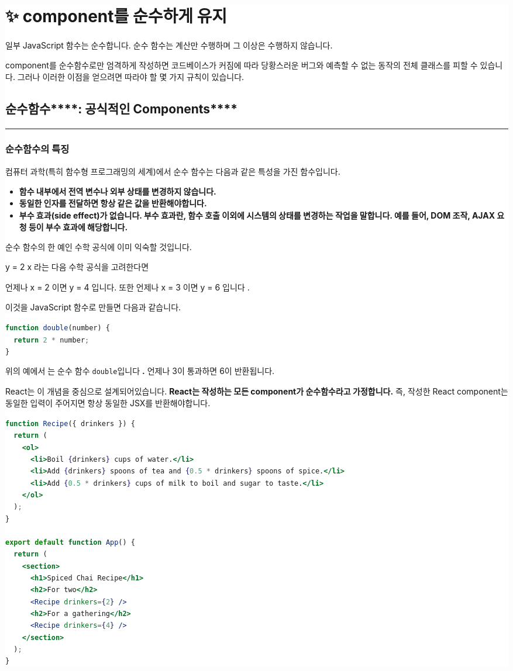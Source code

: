 # ✨ component를 순수하게 유지

일부 JavaScript 함수는 순수합니다. 순수 함수는 계산만 수행하며 그 이상은 수행하지 않습니다.

component를 순수함수로만 엄격하게 작성하면 코드베이스가 커짐에 따라 당황스러운 버그와 예측할 수 없는 동작의 전체 클래스를 피할 수 있습니다. 그러나 이러한 이점을 얻으려면 따라야 할 몇 가지 규칙이 있습니다.

## 순수함수****: 공식적인 Components****

---

### 순수함수의 특징

컴퓨터 과학(특히 함수형 프로그래밍의 세계)에서 순수 함수는 다음과 같은 특성을 가진 함수입니다.

- **함수 내부에서 전역 변수나 외부 상태를 변경하지 않습니다.**
- **동일한 인자를 전달하면 항상 같은 값을 반환해야합니다.**
- **부수 효과(side effect)가 없습니다. 부수 효과란, 함수 호출 이외에 시스템의 상태를 변경하는 작업을 말합니다. 예를 들어, DOM 조작, AJAX 요청 등이 부수 효과에 해당합니다.**

순수 함수의 한 예인 수학 공식에 이미 익숙할 것입니다.

y = 2 x 라는 다음 수학 공식을 고려한다면

언제나 x = 2 이면 y = 4 입니다. 또한 언제나 x = 3 이면 y = 6 입니다 .

이것을 JavaScript 함수로 만들면 다음과 같습니다.

```jsx
function double(number) {
  return 2 * number;
}
```

위의 예에서 는 순수 함수 `double`입니다 **.** 언제나 3이 통과하면 6이 반환됩니다.

React는 이 개념을 중심으로 설계되어있습니다. **React는 작성하는 모든 component가 순수함수라고 가정합니다.** 즉, 작성한 React component는 동일한 입력이 주어지면 항상 동일한 JSX를 반환해야합니다.

```jsx
function Recipe({ drinkers }) {
  return (
    <ol>    
      <li>Boil {drinkers} cups of water.</li>
      <li>Add {drinkers} spoons of tea and {0.5 * drinkers} spoons of spice.</li>
      <li>Add {0.5 * drinkers} cups of milk to boil and sugar to taste.</li>
    </ol>
  );
}

export default function App() {
  return (
    <section>
      <h1>Spiced Chai Recipe</h1>
      <h2>For two</h2>
      <Recipe drinkers={2} />
      <h2>For a gathering</h2>
      <Recipe drinkers={4} />
    </section>
  );
}
```

